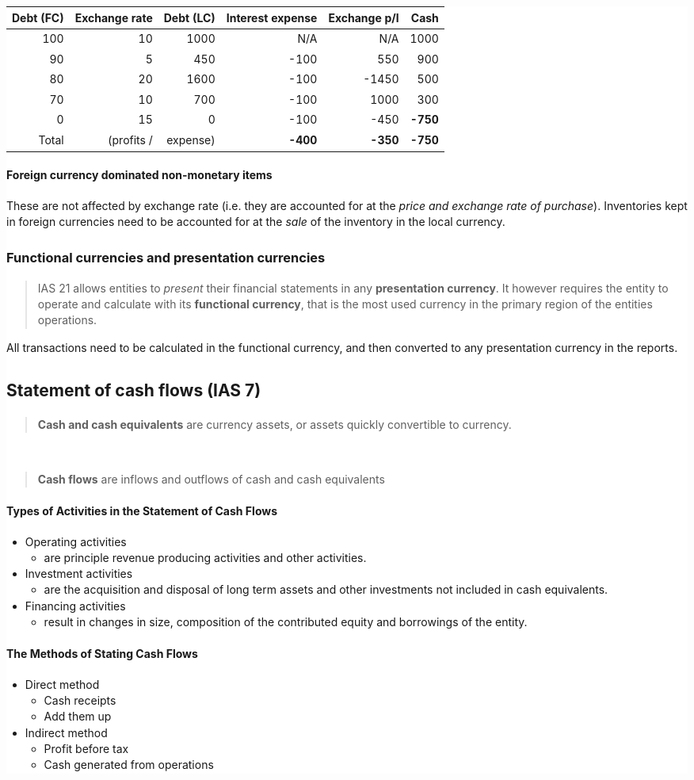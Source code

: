 | Debt (FC) | Exchange rate | Debt (LC) | Interest expense | Exchange p/l  | Cash |
|----------:|--------------:|----------:|-----------------:|--------------:|-----:|
| 100       | 10	    | 1000	| N/A		   | N/A	   | 1000 |
| 90	    | 5		    | 450	| -100	           | 550	   |  900 |
| 80	    | 20	    | 1600	| -100		   | -1450	   |  500 |
| 70	    | 10	    | 700	| -100		   | 1000	   |  300 |
| 0	    | 15	    | 0		| -100		   | -450	   | **-750** |
| Total | (profits /| expense) | **-400** 	   | **-350**	   | **-750** |


#### Foreign currency dominated non-monetary items

These are not affected by exchange rate (i.e. they are accounted for at the *price and exchange rate of purchase*). Inventories kept in foreign currencies need to be accounted for at the *sale* of the inventory in the local currency.

### Functional currencies and presentation currencies

> IAS 21 allows entities to *present* their financial statements in any **presentation currency**. It however requires the entity to operate and calculate with its **functional currency**, that is the most used currency in the primary region of the entities operations.

All transactions need to be calculated in the functional currency, and then converted to any presentation currency in the reports.

## Statement of cash flows (IAS 7)

> **Cash and cash equivalents** are currency assets, or assets quickly convertible to currency.

&nbsp;

> **Cash flows** are inflows and outflows of cash and cash equivalents

#### Types of Activities in the Statement of Cash Flows

* Operating activities
	* are principle revenue producing activities and other activities.
* Investment activities
	* are the acquisition and disposal of long term assets and other investments not included in cash equivalents.
* Financing activities
	* result in changes in size, composition of the contributed equity and borrowings of the entity.

#### The Methods of Stating Cash Flows

* Direct method
	* Cash receipts
	* Add them up
* Indirect method
	* Profit before tax
	* Cash generated from operations
